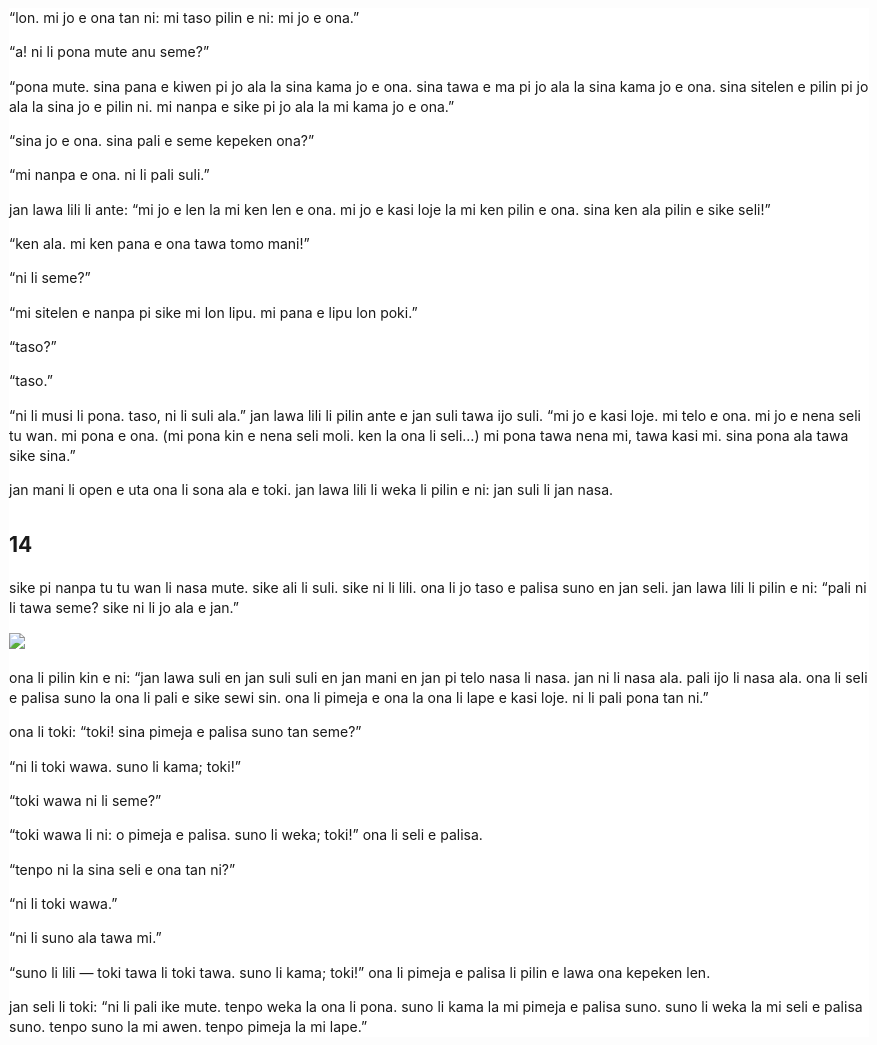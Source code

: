 “lon. mi jo e ona tan ni: mi taso pilin e ni: mi jo e ona.”

“a! ni li pona mute anu seme?”

“pona mute. sina pana e kiwen pi jo ala la sina kama jo e ona. sina tawa e ma pi jo ala la sina kama jo e ona. sina sitelen e pilin pi jo ala la sina jo e pilin ni. mi nanpa e sike pi jo ala la mi kama jo e ona.”

“sina jo e ona. sina pali e seme kepeken ona?”

“mi nanpa e ona. ni li pali suli.”

jan lawa lili li ante: “mi jo e len la mi ken len e ona. mi jo e kasi loje la mi ken pilin e ona. sina ken ala pilin e sike seli!”

“ken ala. mi ken pana e ona tawa tomo mani!”

“ni li seme?”

“mi sitelen e nanpa pi sike mi lon lipu. mi pana e lipu lon poki.”

“taso?”

“taso.”

“ni li musi li pona. taso, ni li suli ala.” jan lawa lili li pilin ante e jan suli tawa ijo suli. “mi jo e kasi loje. mi telo e ona. mi jo e nena seli tu wan. mi pona e ona. (mi pona kin e nena seli moli. ken la ona li seli…) mi pona tawa nena mi, tawa kasi mi. sina pona ala tawa sike sina.”

jan mani li open e uta ona li sona ala e toki. jan lawa lili li weka li pilin e ni: jan suli li jan nasa.

## 14

sike pi nanpa tu tu wan li nasa mute. sike ali li suli. sike ni li lili. ona li jo taso e palisa suno en jan seli. jan lawa lili li pilin e ni: “pali ni li tawa seme? sike ni li jo ala e jan.”

![](https://web.archive.org/web/20160927092445im_/http://failbluedot.com/images/jll_30.jpg)

ona li pilin kin e ni: “jan lawa suli en jan suli suli en jan mani en jan pi telo nasa li nasa. jan ni li nasa ala. pali ijo li nasa ala. ona li seli e palisa suno la ona li pali e sike sewi sin. ona li pimeja e ona la ona li lape e kasi loje. ni li pali pona tan ni.”

ona li toki: “toki! sina pimeja e palisa suno tan seme?”

“ni li toki wawa. suno li kama; toki!”

“toki wawa ni li seme?”

“toki wawa li ni: o pimeja e palisa. suno li weka; toki!” ona li seli e palisa.

“tenpo ni la sina seli e ona tan ni?”

“ni li toki wawa.”

“ni li suno ala tawa mi.”

“suno li lili — toki tawa li toki tawa. suno li kama; toki!” ona li pimeja e palisa li pilin e lawa ona kepeken len.

jan seli li toki: “ni li pali ike mute. tenpo weka la ona li pona. suno li kama la mi pimeja e palisa suno. suno li weka la mi seli e palisa suno. tenpo suno la mi awen. tenpo pimeja la mi lape.”
